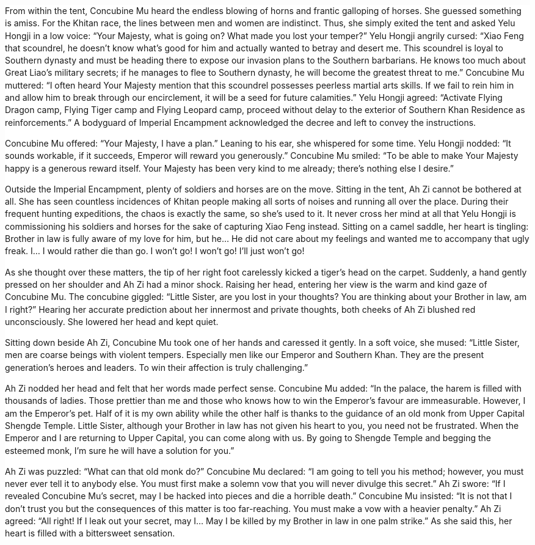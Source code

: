 From within the tent, Concubine Mu heard the endless blowing of horns and frantic galloping of horses. She guessed something is amiss. For the Khitan race, the lines between men and women are indistinct. Thus, she simply exited the tent and asked Yelu Hongji in a low voice: “Your Majesty, what is going on? What made you lost your temper?” Yelu Hongji angrily cursed: “Xiao Feng that scoundrel, he doesn’t know what’s good for him and actually wanted to betray and desert me. This scoundrel is loyal to Southern dynasty and must be heading there to expose our invasion plans to the Southern barbarians. He knows too much about Great Liao’s military secrets; if he manages to flee to Southern dynasty, he will become the greatest threat to me.” Concubine Mu muttered: “I often heard Your Majesty mention that this scoundrel possesses peerless martial arts skills. If we fail to rein him in and allow him to break through our encirclement, it will be a seed for future calamities.” Yelu Hongji agreed: “Activate Flying Dragon camp, Flying Tiger camp and Flying Leopard camp, proceed without delay to the exterior of Southern Khan Residence as reinforcements.” A bodyguard of Imperial Encampment acknowledged the decree and left to convey the instructions.

Concubine Mu offered: “Your Majesty, I have a plan.” Leaning to his ear, she whispered for some time. Yelu Hongji nodded: “It sounds workable, if it succeeds, Emperor will reward you generously.” Concubine Mu smiled: “To be able to make Your Majesty happy is a generous reward itself. Your Majesty has been very kind to me already; there’s nothing else I desire.”

Outside the Imperial Encampment, plenty of soldiers and horses are on the move. Sitting in the tent, Ah Zi cannot be bothered at all. She has seen countless incidences of Khitan people making all sorts of noises and running all over the place. During their frequent hunting expeditions, the chaos is exactly the same, so she’s used to it. It never cross her mind at all that Yelu Hongji is commissioning his soldiers and horses for the sake of capturing Xiao Feng instead. Sitting on a camel saddle, her heart is tingling: Brother in law is fully aware of my love for him, but he… He did not care about my feelings and wanted me to accompany that ugly freak. I… I would rather die than go. I won’t go! I won’t go! I’ll just won’t go!

As she thought over these matters, the tip of her right foot carelessly kicked a tiger’s head on the carpet. Suddenly, a hand gently pressed on her shoulder and Ah Zi had a minor shock. Raising her head, entering her view is the warm and kind gaze of Concubine Mu. The concubine giggled: “Little Sister, are you lost in your thoughts? You are thinking about your Brother in law, am I right?” Hearing her accurate prediction about her innermost and private thoughts, both cheeks of Ah Zi blushed red unconsciously. She lowered her head and kept quiet.

Sitting down beside Ah Zi, Concubine Mu took one of her hands and caressed it gently. In a soft voice, she mused: “Little Sister, men are coarse beings with violent tempers. Especially men like our Emperor and Southern Khan. They are the present generation’s heroes and leaders. To win their affection is truly challenging.”

Ah Zi nodded her head and felt that her words made perfect sense. Concubine Mu added: “In the palace, the harem is filled with thousands of ladies. Those prettier than me and those who knows how to win the Emperor’s favour are immeasurable. However, I am the Emperor’s pet. Half of it is my own ability while the other half is thanks to the guidance of an old monk from Upper Capital Shengde Temple. Little Sister, although your Brother in law has not given his heart to you, you need not be frustrated. When the Emperor and I are returning to Upper Capital, you can come along with us. By going to Shengde Temple and begging the esteemed monk, I’m sure he will have a solution for you.”

Ah Zi was puzzled: “What can that old monk do?” Concubine Mu declared: “I am going to tell you his method; however, you must never ever tell it to anybody else. You must first make a solemn vow that you will never divulge this secret.” Ah Zi swore: “If I revealed Concubine Mu’s secret, may I be hacked into pieces and die a horrible death.” Concubine Mu insisted: “It is not that I don’t trust you but the consequences of this matter is too far-reaching. You must make a vow with a heavier penalty.” Ah Zi agreed: “All right! If I leak out your secret, may I… May I be killed by my Brother in law in one palm strike.” As she said this, her heart is filled with a bittersweet sensation.
